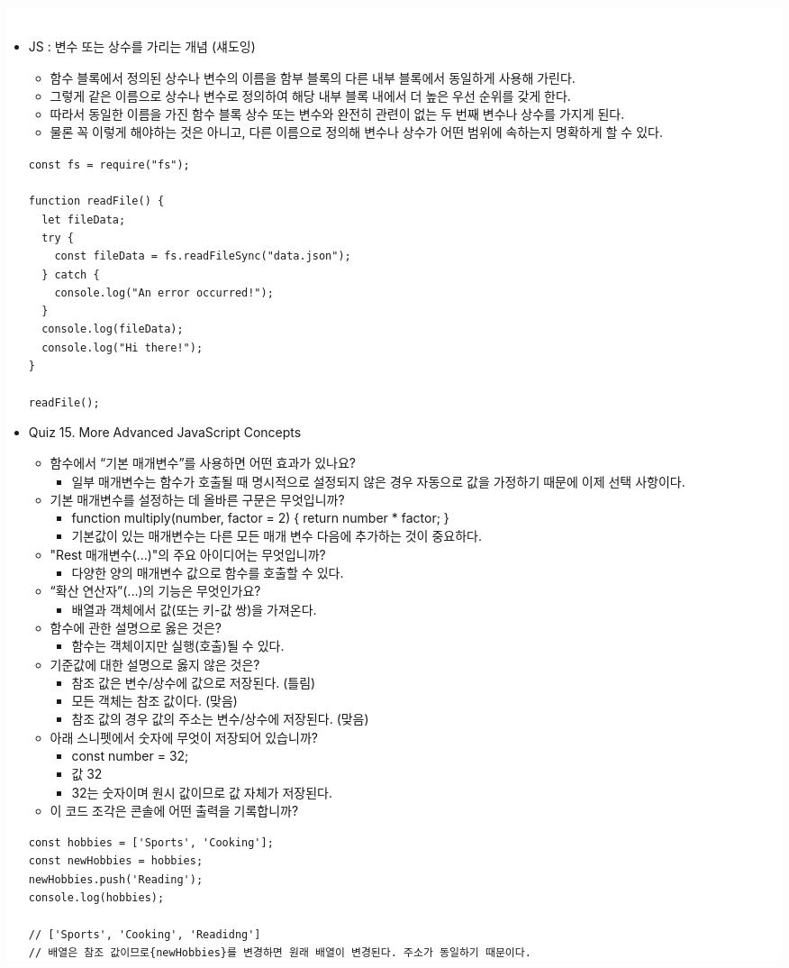   <br />

- JS : 변수 또는 상수를 가리는 개념 (섀도잉)

  - 함수 블록에서 정의된 상수나 변수의 이름을 함부 블록의 다른 내부 블록에서 동일하게 사용해 가린다.
  - 그렇게 같은 이름으로 상수나 변수로 정의하여 해당 내부 블록 내에서 더 높은 우선 순위를 갖게 한다.
  - 따라서 동일한 이름을 가진 함수 블록 상수 또는 변수와 완전히 관련이 없는 두 번째 변수나 상수를 가지게 된다.
  - 물론 꼭 이렇게 해야하는 것은 아니고, 다른 이름으로 정의해 변수나 상수가 어떤 범위에 속하는지 명확하게 할 수 있다.

  ```
  const fs = require("fs");

  function readFile() {
    let fileData;
    try {
      const fileData = fs.readFileSync("data.json");
    } catch {
      console.log("An error occurred!");
    }
    console.log(fileData);
    console.log("Hi there!");
  }

  readFile();
  ```

- Quiz 15. More Advanced JavaScript Concepts

  - 함수에서 “기본 매개변수”를 사용하면 어떤 효과가 있나요?
    - 일부 매개변수는 함수가 호출될 때 명시적으로 설정되지 않은 경우 자동으로 값을 가정하기 때문에 이제 선택 사항이다.
  - 기본 매개변수를 설정하는 데 올바른 구문은 무엇입니까?
    - function multiply(number, factor = 2) { return number \* factor; }
    - 기본값이 있는 매개변수는 다른 모든 매개 변수 다음에 추가하는 것이 중요하다.
  - "Rest 매개변수(...)"의 주요 아이디어는 무엇입니까?
    - 다양한 양의 매개변수 값으로 함수를 호출할 수 있다.
  - “확산 연산자”(...)의 기능은 무엇인가요?
    - 배열과 객체에서 값(또는 키-값 쌍)을 가져온다.
  - 함수에 관한 설명으로 옳은 것은?
    - 함수는 객체이지만 실행(호출)될 수 있다.
  - 기준값에 대한 설명으로 옳지 않은 것은?
    - 참조 값은 변수/상수에 값으로 저장된다. (틀림)
    - 모든 객체는 참조 값이다. (맞음)
    - 참조 값의 경우 값의 주소는 변수/상수에 저장된다. (맞음)
  - 아래 스니펫에서 숫자에 무엇이 저장되어 있습니까?
    - const number = 32;
    - 값 32
    - 32는 숫자이며 원시 값이므로 값 자체가 저장된다.
  - 이 코드 조각은 콘솔에 어떤 출력을 기록합니까?

  ```
  const hobbies = ['Sports', 'Cooking'];
  const newHobbies = hobbies;
  newHobbies.push('Reading');
  console.log(hobbies);

  // ['Sports', 'Cooking', 'Readidng']
  // 배열은 참조 값이므로{newHobbies}를 변경하면 원래 배열이 변경된다. 주소가 동일하기 때문이다.
  ```
